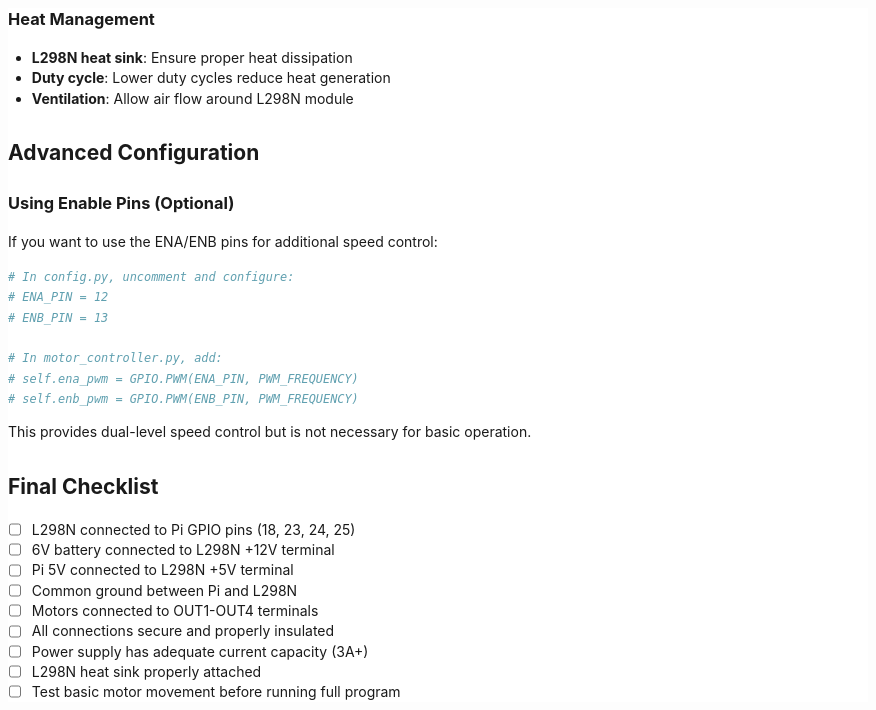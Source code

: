 ### Heat Management
- **L298N heat sink**: Ensure proper heat dissipation
- **Duty cycle**: Lower duty cycles reduce heat generation
- **Ventilation**: Allow air flow around L298N module

## Advanced Configuration

### Using Enable Pins (Optional)
If you want to use the ENA/ENB pins for additional speed control:

```python
# In config.py, uncomment and configure:
# ENA_PIN = 12
# ENB_PIN = 13

# In motor_controller.py, add:
# self.ena_pwm = GPIO.PWM(ENA_PIN, PWM_FREQUENCY)
# self.enb_pwm = GPIO.PWM(ENB_PIN, PWM_FREQUENCY)
```

This provides dual-level speed control but is not necessary for basic operation.

## Final Checklist

- [ ] L298N connected to Pi GPIO pins (18, 23, 24, 25)
- [ ] 6V battery connected to L298N +12V terminal
- [ ] Pi 5V connected to L298N +5V terminal
- [ ] Common ground between Pi and L298N
- [ ] Motors connected to OUT1-OUT4 terminals
- [ ] All connections secure and properly insulated
- [ ] Power supply has adequate current capacity (3A+)
- [ ] L298N heat sink properly attached
- [ ] Test basic motor movement before running full program
